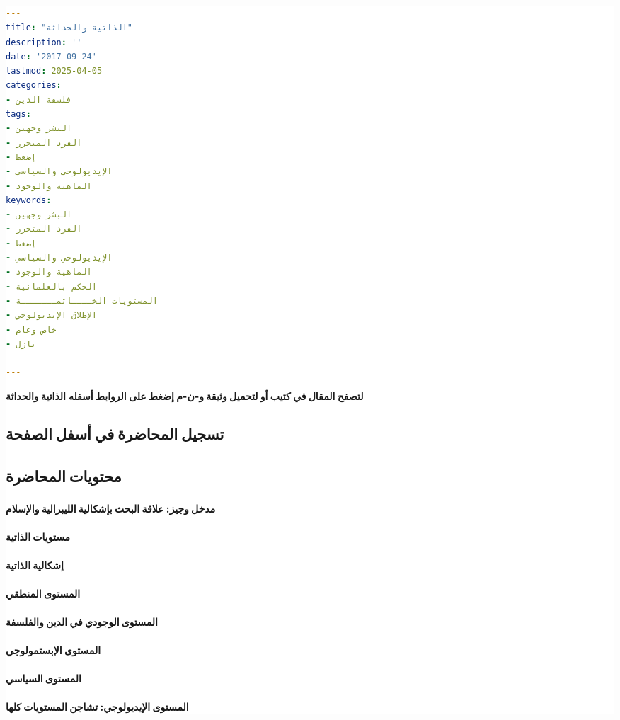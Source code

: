 ```yaml
---
title: "الذاتية والحداثة"
description: ''
date: '2017-09-24'
lastmod: 2025-04-05
categories:
- فلسفة الدين
tags:
- البشر وجهين
- الفرد المتحرر
- إضغط
- الإيديولوجي والسياسي
- الماهية والوجود
keywords:
- البشر وجهين
- الفرد المتحرر
- إضغط
- الإيديولوجي والسياسي
- الماهية والوجود
- الحكم بالعلمانية
- المستويات الخــــاتمـــــــة
- الإطلاق الإيديولوجي
- خاص وعام
- نازل

---
```

**لتصفح المقال في كتيب أو لتحميل وثيقة و-ن-م إضغط على الروابط أسفله** **الذاتية والحداثة**

## تسجيل المحاضرة في أسفل الصفحة

## محتويات المحاضرة

#### مدخل وجيز: علاقة البحث بإشكالية الليبرالية والإسلام

#### مستويات الذاتية

#### إشكالية الذاتية

#### المستوى المنطقي

#### المستوى الوجودي في الدين والفلسفة

#### المستوى الإبستمولوجي

#### المستوى السياسي

#### المستوى الإيديولوجي: تشاجن المستويات كلها
